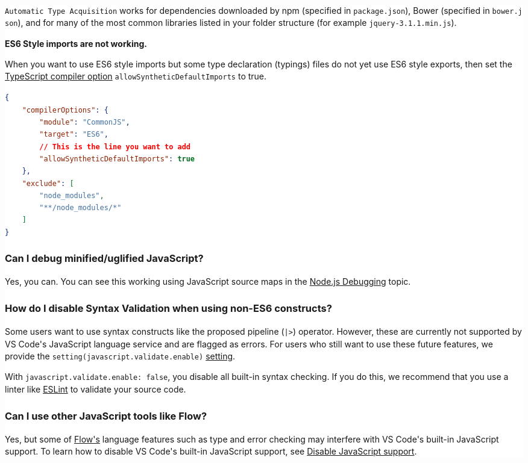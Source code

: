 `Automatic Type Acquisition` works for dependencies downloaded by npm (specified in `package.json`), Bower (specified in `bower.json`), and for many of the most common libraries listed in your folder structure (for example `jquery-3.1.1.min.js`).

**ES6 Style imports are not working.**

When you want to use ES6 style imports but some type declaration (typings) files do not yet use ES6 style exports, then set the [TypeScript compiler option](https://www.typescriptlang.org/docs/handbook/compiler-options.html) `allowSyntheticDefaultImports` to true.

```json
{
    "compilerOptions": {
        "module": "CommonJS",
        "target": "ES6",
        // This is the line you want to add
        "allowSyntheticDefaultImports": true
    },
    "exclude": [
        "node_modules",
        "**/node_modules/*"
    ]
}
```

### Can I debug minified/uglified JavaScript?

Yes, you can. You can see this working using JavaScript source maps in the [Node.js Debugging](/docs/nodejs/nodejs-debugging.md) topic.

### How do I disable Syntax Validation when using non-ES6 constructs?

Some users want to use syntax constructs like the proposed pipeline (`|>`) operator. However, these are currently not supported by VS Code's JavaScript language service and are flagged as errors. For users who still want to use these future features, we provide the `setting(javascript.validate.enable)` [setting](/docs/editor/customizing/settings.md).

With `javascript.validate.enable: false`, you disable all built-in syntax checking. If you do this, we recommend that you use a linter like [ESLint](https://eslint.org) to validate your source code.

### Can I use other JavaScript tools like Flow?

Yes, but some of [Flow's](https://flow.org) language features such as type and error checking may interfere with VS Code's built-in JavaScript support. To learn how to disable VS Code's built-in JavaScript support, see [Disable JavaScript support](/docs/nodejs/working-with-javascript.md#disable-javascript-support).
